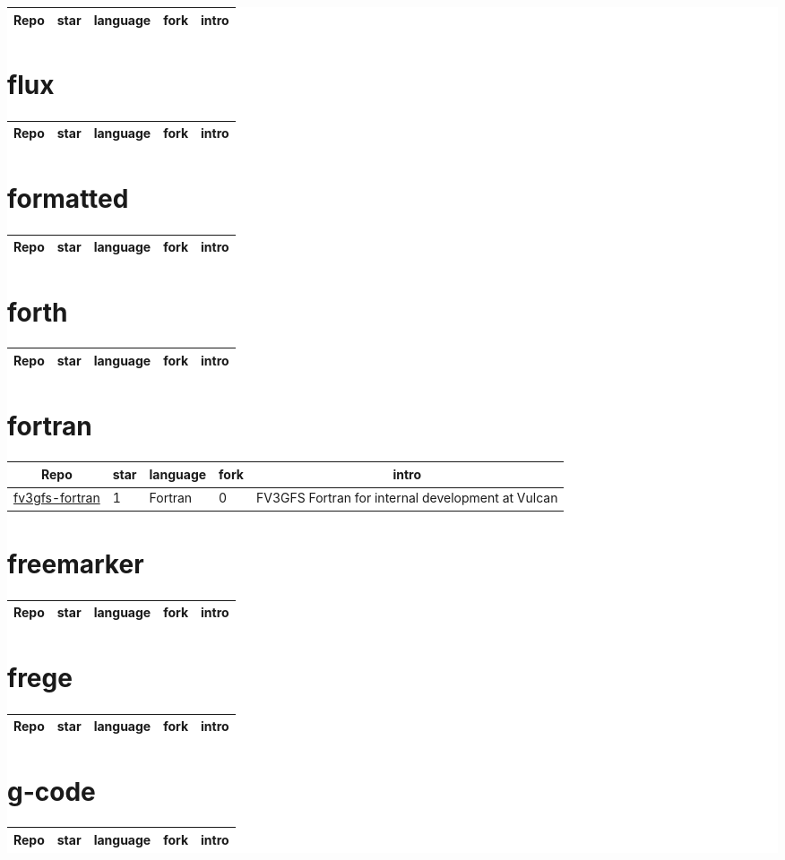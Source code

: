 Repo|star|language|fork|intro
-|-|-|-|-



# flux

Repo|star|language|fork|intro
-|-|-|-|-



# formatted

Repo|star|language|fork|intro
-|-|-|-|-



# forth

Repo|star|language|fork|intro
-|-|-|-|-



# fortran

Repo|star|language|fork|intro
-|-|-|-|-
[fv3gfs-fortran](https://github.com/VulcanClimateModeling/fv3gfs-fortran)|1|Fortran|0|FV3GFS Fortran for internal development at Vulcan


# freemarker

Repo|star|language|fork|intro
-|-|-|-|-



# frege

Repo|star|language|fork|intro
-|-|-|-|-



# g-code

Repo|star|language|fork|intro
-|-|-|-|-
